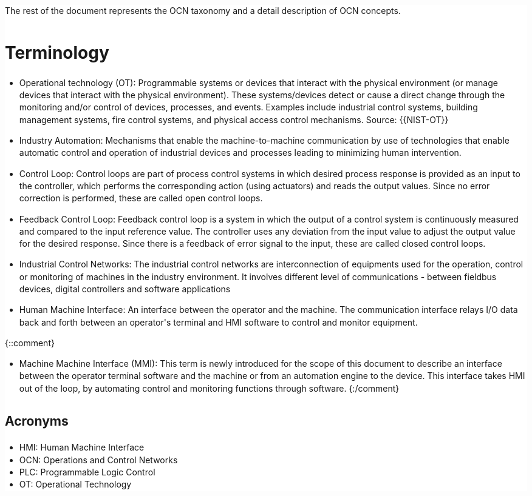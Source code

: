 The rest of the document represents the OCN taxonomy and a detail description of
OCN concepts.



# Terminology


* Operational technology (OT):
Programmable systems or devices that interact with the physical environment (or manage devices that
interact with the physical environment). These systems/devices detect or cause a
direct change through the monitoring and/or control of devices, processes,
and events. Examples include industrial control systems, building management systems,
fire control systems, and physical access control mechanisms. Source: {{NIST-OT}}

* Industry Automation:
Mechanisms that enable the machine-to-machine communication by use of technologies
that enable automatic control and operation of industrial devices and processes leading
to minimizing human intervention.

* Control Loop: Control loops are part of process control systems in which desired process
response is provided as an input to the controller, which performs the corresponding action
(using actuators) and reads the output values.  Since no error correction is performed,
these are called open control loops.

* Feedback Control Loop: Feedback control loop is a system in which the output of a control
system is continuously measured and compared to the input reference value.  The controller
uses any deviation from the input value to adjust the output value for the desired response.
Since there is a feedback of error signal to the input, these are called closed control loops.

* Industrial Control Networks:
The industrial control networks are interconnection of equipments used for the operation, control or
monitoring of machines in the industry environment. It involves different level of communications -
between fieldbus devices, digital controllers and software applications

* Human Machine Interface:
An interface between the operator and the machine. The communication interface relays
I/O data back and forth between an operator's terminal and HMI software to control and monitor equipment.

{::comment}
* Machine  Machine Interface (MMI): This term is newly introduced for the scope of this document to describe an
interface between the operator terminal software and the machine or from an automation engine to the device. This
interface takes HMI out of the loop, by automating control and monitoring functions through software.
{:/comment}


## Acronyms

* HMI: Human Machine Interface
* OCN: Operations and Control Networks
* PLC: Programmable Logic Control
* OT: Operational Technology
